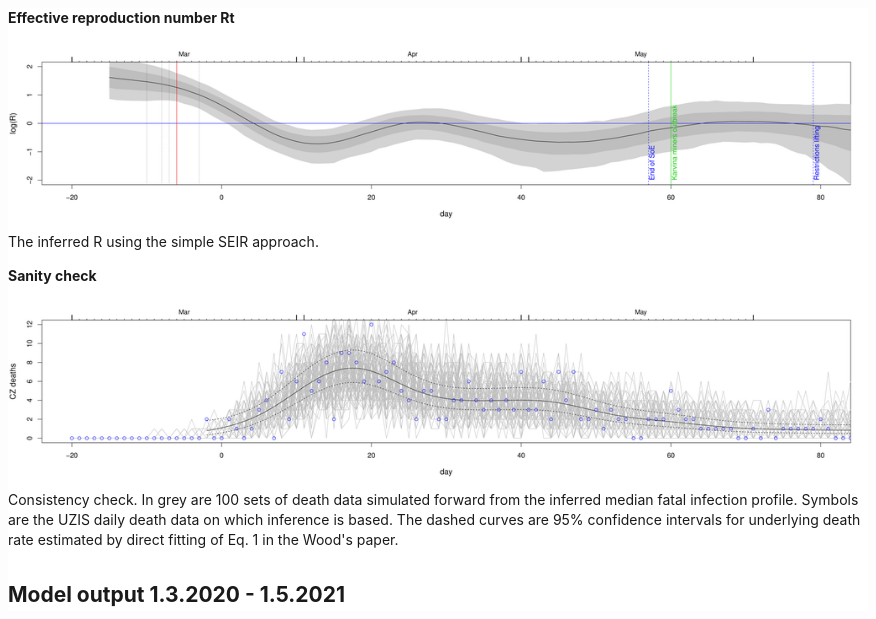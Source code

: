 **Effective reproduction number Rt**
<img src="./cz_Rt1.png" width="1024"/><br>
The inferred R using the simple SEIR approach.

**Sanity check**
<img src="./cz_sanity1.png" width="1024"/><br>
Consistency check. In grey are 100 sets of death data simulated forward from the inferred median fatal infection profile. Symbols are the UZIS daily death data on which inference is based. The dashed curves are 95% confidence intervals for underlying death rate estimated by direct fitting of Eq. 1 in the Wood's paper.

## Model output 1.3.2020 - 1.5.2021